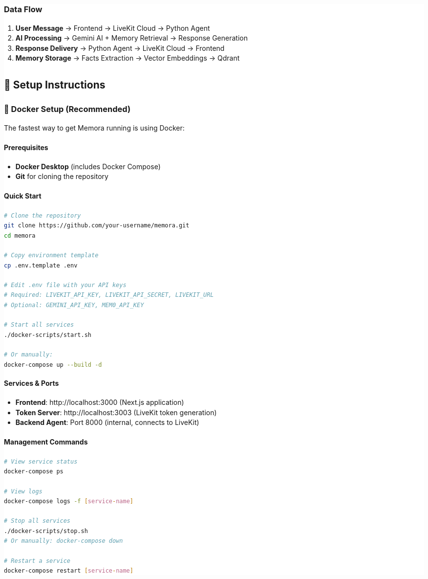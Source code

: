 ### Data Flow
1. **User Message** → Frontend → LiveKit Cloud → Python Agent
2. **AI Processing** → Gemini AI + Memory Retrieval → Response Generation  
3. **Response Delivery** → Python Agent → LiveKit Cloud → Frontend
4. **Memory Storage** → Facts Extraction → Vector Embeddings → Qdrant

## 🚀 Setup Instructions

### 🐳 Docker Setup (Recommended)

The fastest way to get Memora running is using Docker:

#### Prerequisites
- **Docker Desktop** (includes Docker Compose)
- **Git** for cloning the repository

#### Quick Start
```bash
# Clone the repository
git clone https://github.com/your-username/memora.git
cd memora

# Copy environment template
cp .env.template .env

# Edit .env file with your API keys
# Required: LIVEKIT_API_KEY, LIVEKIT_API_SECRET, LIVEKIT_URL
# Optional: GEMINI_API_KEY, MEM0_API_KEY

# Start all services
./docker-scripts/start.sh

# Or manually:
docker-compose up --build -d
```

#### Services & Ports
- **Frontend**: http://localhost:3000 (Next.js application)
- **Token Server**: http://localhost:3003 (LiveKit token generation)
- **Backend Agent**: Port 8000 (internal, connects to LiveKit)

#### Management Commands
```bash
# View service status
docker-compose ps

# View logs
docker-compose logs -f [service-name]

# Stop all services
./docker-scripts/stop.sh
# Or manually: docker-compose down

# Restart a service
docker-compose restart [service-name]
```
